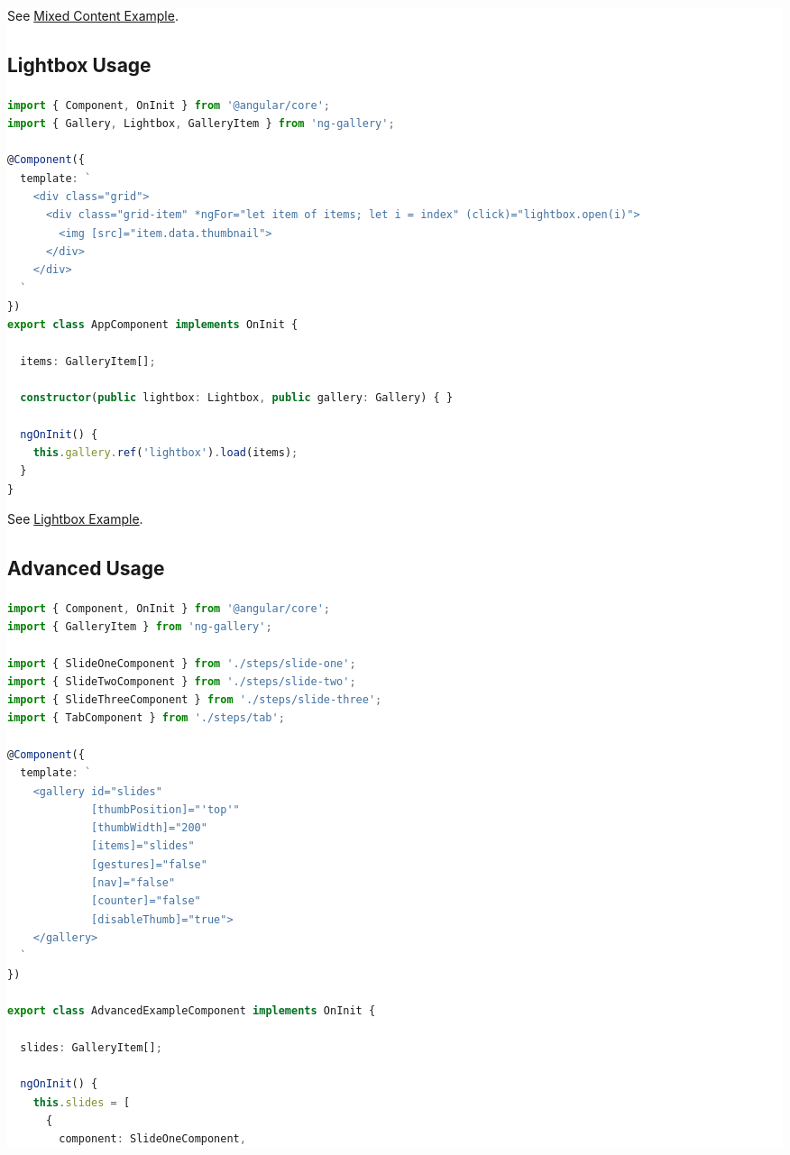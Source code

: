 See [Mixed Content Example](http://localhost:4200/#/mixed).

## Lightbox Usage

```ts
import { Component, OnInit } from '@angular/core';
import { Gallery, Lightbox, GalleryItem } from 'ng-gallery';

@Component({
  template: `
    <div class="grid">
      <div class="grid-item" *ngFor="let item of items; let i = index" (click)="lightbox.open(i)">
        <img [src]="item.data.thumbnail">
      </div>
    </div>
  `
})
export class AppComponent implements OnInit {

  items: GalleryItem[];

  constructor(public lightbox: Lightbox, public gallery: Gallery) { }

  ngOnInit() {
    this.gallery.ref('lightbox').load(items);
  }
}
```

See [Lightbox Example](http://localhost:4200/#/lightbox).

## Advanced Usage

```ts 
import { Component, OnInit } from '@angular/core';
import { GalleryItem } from 'ng-gallery';

import { SlideOneComponent } from './steps/slide-one';
import { SlideTwoComponent } from './steps/slide-two';
import { SlideThreeComponent } from './steps/slide-three';
import { TabComponent } from './steps/tab';

@Component({
  template: `
    <gallery id="slides"
             [thumbPosition]="'top'"
             [thumbWidth]="200"
             [items]="slides"
             [gestures]="false"
             [nav]="false"
             [counter]="false"
             [disableThumb]="true">
    </gallery>
  `
})

export class AdvancedExampleComponent implements OnInit {

  slides: GalleryItem[];

  ngOnInit() {
    this.slides = [
      {
        component: SlideOneComponent,
```